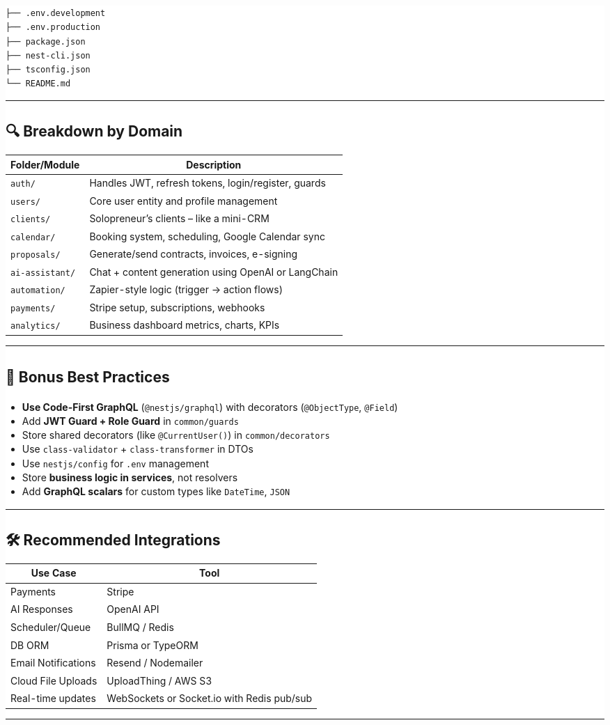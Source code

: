 ```
├── .env.development
├── .env.production
├── package.json
├── nest-cli.json
├── tsconfig.json
└── README.md
```

---

## 🔍 Breakdown by Domain

| Folder/Module   | Description                                         |
| --------------- | --------------------------------------------------- |
| `auth/`         | Handles JWT, refresh tokens, login/register, guards |
| `users/`        | Core user entity and profile management             |
| `clients/`      | Solopreneur’s clients – like a mini-CRM             |
| `calendar/`     | Booking system, scheduling, Google Calendar sync    |
| `proposals/`    | Generate/send contracts, invoices, e-signing        |
| `ai-assistant/` | Chat + content generation using OpenAI or LangChain |
| `automation/`   | Zapier-style logic (trigger → action flows)         |
| `payments/`     | Stripe setup, subscriptions, webhooks               |
| `analytics/`    | Business dashboard metrics, charts, KPIs            |

---

## 🧠 Bonus Best Practices

- **Use Code-First GraphQL** (`@nestjs/graphql`) with decorators (`@ObjectType`, `@Field`)
- Add **JWT Guard + Role Guard** in `common/guards`
- Store shared decorators (like `@CurrentUser()`) in `common/decorators`
- Use `class-validator` + `class-transformer` in DTOs
- Use `nestjs/config` for `.env` management
- Store **business logic in services**, not resolvers
- Add **GraphQL scalars** for custom types like `DateTime`, `JSON`

---

## 🛠 Recommended Integrations

| Use Case            | Tool                                       |
| ------------------- | ------------------------------------------ |
| Payments            | Stripe                                     |
| AI Responses        | OpenAI API                                 |
| Scheduler/Queue     | BullMQ / Redis                             |
| DB ORM              | Prisma or TypeORM                          |
| Email Notifications | Resend / Nodemailer                        |
| Cloud File Uploads  | UploadThing / AWS S3                       |
| Real-time updates   | WebSockets or Socket.io with Redis pub/sub |

---